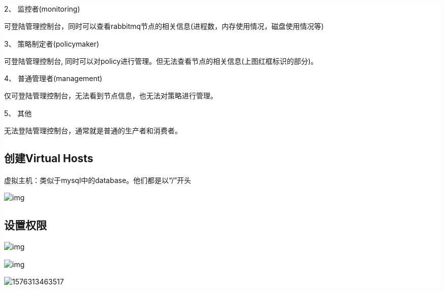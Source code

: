 2、 监控者(monitoring)

可登陆管理控制台，同时可以查看rabbitmq节点的相关信息(进程数，内存使用情况，磁盘使用情况等)

3、 策略制定者(policymaker)

可登陆管理控制台, 同时可以对policy进行管理。但无法查看节点的相关信息(上图红框标识的部分)。

4、 普通管理者(management)

仅可登陆管理控制台，无法看到节点信息，也无法对策略进行管理。

5、 其他

无法登陆管理控制台，通常就是普通的生产者和消费者。

 

## 创建Virtual Hosts

虚拟主机：类似于mysql中的database。他们都是以“/”开头

![img](https://cdn.tencentfs.clboy.cn/images/2021/20210911203323611.png)



## 设置权限

 ![img](https://cdn.tencentfs.clboy.cn/images/2021/20210911203323703.png)

 ![img](https://cdn.tencentfs.clboy.cn/images/2021/20210911203323804.png)

![1576313463517](https://cdn.tencentfs.clboy.cn/images/2021/20210911203324827.png)
